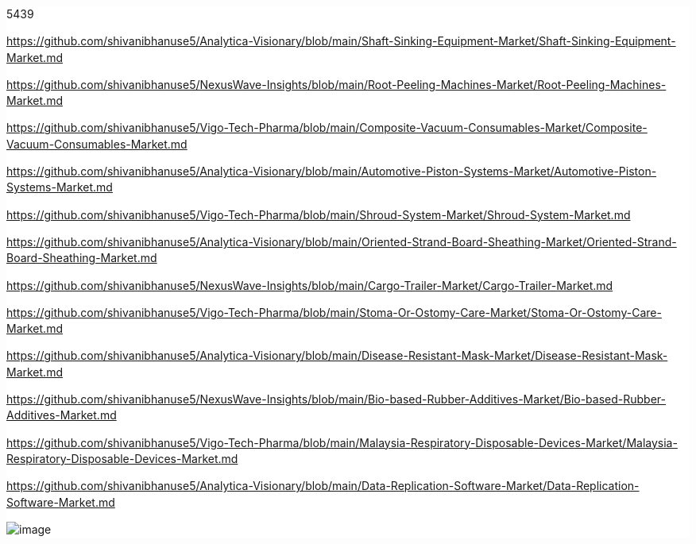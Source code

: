 5439</p><p><a href="https://github.com/shivanibhanuse5/Analytica-Visionary/blob/main/Shaft-Sinking-Equipment-Market/Shaft-Sinking-Equipment-Market.md">https://github.com/shivanibhanuse5/Analytica-Visionary/blob/main/Shaft-Sinking-Equipment-Market/Shaft-Sinking-Equipment-Market.md</a></p><p><a href="https://github.com/shivanibhanuse5/NexusWave-Insights/blob/main/Root-Peeling-Machines-Market/Root-Peeling-Machines-Market.md">https://github.com/shivanibhanuse5/NexusWave-Insights/blob/main/Root-Peeling-Machines-Market/Root-Peeling-Machines-Market.md</a></p><p><a href="https://github.com/shivanibhanuse5/Vigo-Tech-Pharma/blob/main/Composite-Vacuum-Consumables-Market/Composite-Vacuum-Consumables-Market.md">https://github.com/shivanibhanuse5/Vigo-Tech-Pharma/blob/main/Composite-Vacuum-Consumables-Market/Composite-Vacuum-Consumables-Market.md</a></p><p><a href="https://github.com/shivanibhanuse5/Analytica-Visionary/blob/main/Automotive-Piston-Systems-Market/Automotive-Piston-Systems-Market.md">https://github.com/shivanibhanuse5/Analytica-Visionary/blob/main/Automotive-Piston-Systems-Market/Automotive-Piston-Systems-Market.md</a></p><p><a href="https://github.com/shivanibhanuse5/Vigo-Tech-Pharma/blob/main/Shroud-System-Market/Shroud-System-Market.md">https://github.com/shivanibhanuse5/Vigo-Tech-Pharma/blob/main/Shroud-System-Market/Shroud-System-Market.md</a></p><p><a href="https://github.com/shivanibhanuse5/Analytica-Visionary/blob/main/Oriented-Strand-Board-Sheathing-Market/Oriented-Strand-Board-Sheathing-Market.md">https://github.com/shivanibhanuse5/Analytica-Visionary/blob/main/Oriented-Strand-Board-Sheathing-Market/Oriented-Strand-Board-Sheathing-Market.md</a></p><p><a href="https://github.com/shivanibhanuse5/NexusWave-Insights/blob/main/Cargo-Trailer-Market/Cargo-Trailer-Market.md">https://github.com/shivanibhanuse5/NexusWave-Insights/blob/main/Cargo-Trailer-Market/Cargo-Trailer-Market.md</a></p><p><a href="https://github.com/shivanibhanuse5/Vigo-Tech-Pharma/blob/main/Stoma-Or-Ostomy-Care-Market/Stoma-Or-Ostomy-Care-Market.md">https://github.com/shivanibhanuse5/Vigo-Tech-Pharma/blob/main/Stoma-Or-Ostomy-Care-Market/Stoma-Or-Ostomy-Care-Market.md</a></p><p><a href="https://github.com/shivanibhanuse5/Analytica-Visionary/blob/main/Disease-Resistant-Mask-Market/Disease-Resistant-Mask-Market.md">https://github.com/shivanibhanuse5/Analytica-Visionary/blob/main/Disease-Resistant-Mask-Market/Disease-Resistant-Mask-Market.md</a></p><p><a href="https://github.com/shivanibhanuse5/NexusWave-Insights/blob/main/Bio-based-Rubber-Additives-Market/Bio-based-Rubber-Additives-Market.md">https://github.com/shivanibhanuse5/NexusWave-Insights/blob/main/Bio-based-Rubber-Additives-Market/Bio-based-Rubber-Additives-Market.md</a></p><p><a href="https://github.com/shivanibhanuse5/Vigo-Tech-Pharma/blob/main/Malaysia-Respiratory-Disposable-Devices-Market/Malaysia-Respiratory-Disposable-Devices-Market.md">https://github.com/shivanibhanuse5/Vigo-Tech-Pharma/blob/main/Malaysia-Respiratory-Disposable-Devices-Market/Malaysia-Respiratory-Disposable-Devices-Market.md</a></p><p><a href="https://github.com/shivanibhanuse5/Analytica-Visionary/blob/main/Data-Replication-Software-Market/Data-Replication-Software-Market.md">https://github.com/shivanibhanuse5/Analytica-Visionary/blob/main/Data-Replication-Software-Market/Data-Replication-Software-Market.md</a></p>
![image](https://github.com/user-attachments/assets/970cb990-7fa9-4de5-b658-67dcee1f1e04)
